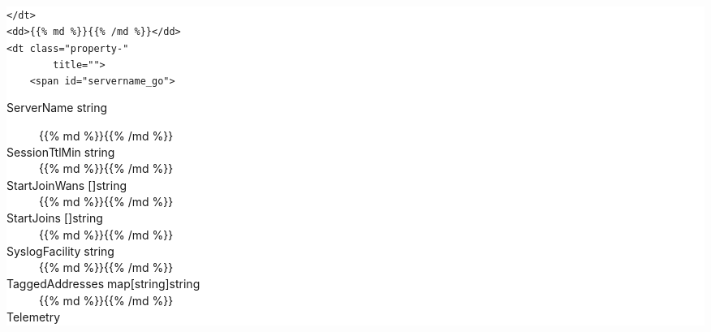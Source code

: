     </dt>
    <dd>{{% md %}}{{% /md %}}</dd>
    <dt class="property-"
            title="">
        <span id="servername_go">
<a href="#servername_go" style="color: inherit; text-decoration: inherit;">Server<wbr>Name</a>
</span>
        <span class="property-indicator"></span>
        <span class="property-type">string</span>
    </dt>
    <dd>{{% md %}}{{% /md %}}</dd>
    <dt class="property-"
            title="">
        <span id="sessionttlmin_go">
<a href="#sessionttlmin_go" style="color: inherit; text-decoration: inherit;">Session<wbr>Ttl<wbr>Min</a>
</span>
        <span class="property-indicator"></span>
        <span class="property-type">string</span>
    </dt>
    <dd>{{% md %}}{{% /md %}}</dd>
    <dt class="property-"
            title="">
        <span id="startjoinwans_go">
<a href="#startjoinwans_go" style="color: inherit; text-decoration: inherit;">Start<wbr>Join<wbr>Wans</a>
</span>
        <span class="property-indicator"></span>
        <span class="property-type">[]string</span>
    </dt>
    <dd>{{% md %}}{{% /md %}}</dd>
    <dt class="property-"
            title="">
        <span id="startjoins_go">
<a href="#startjoins_go" style="color: inherit; text-decoration: inherit;">Start<wbr>Joins</a>
</span>
        <span class="property-indicator"></span>
        <span class="property-type">[]string</span>
    </dt>
    <dd>{{% md %}}{{% /md %}}</dd>
    <dt class="property-"
            title="">
        <span id="syslogfacility_go">
<a href="#syslogfacility_go" style="color: inherit; text-decoration: inherit;">Syslog<wbr>Facility</a>
</span>
        <span class="property-indicator"></span>
        <span class="property-type">string</span>
    </dt>
    <dd>{{% md %}}{{% /md %}}</dd>
    <dt class="property-"
            title="">
        <span id="taggedaddresses_go">
<a href="#taggedaddresses_go" style="color: inherit; text-decoration: inherit;">Tagged<wbr>Addresses</a>
</span>
        <span class="property-indicator"></span>
        <span class="property-type">map[string]string</span>
    </dt>
    <dd>{{% md %}}{{% /md %}}</dd>
    <dt class="property-"
            title="">
        <span id="telemetry_go">
<a href="#telemetry_go" style="color: inherit; text-decoration: inherit;">Telemetry</a>